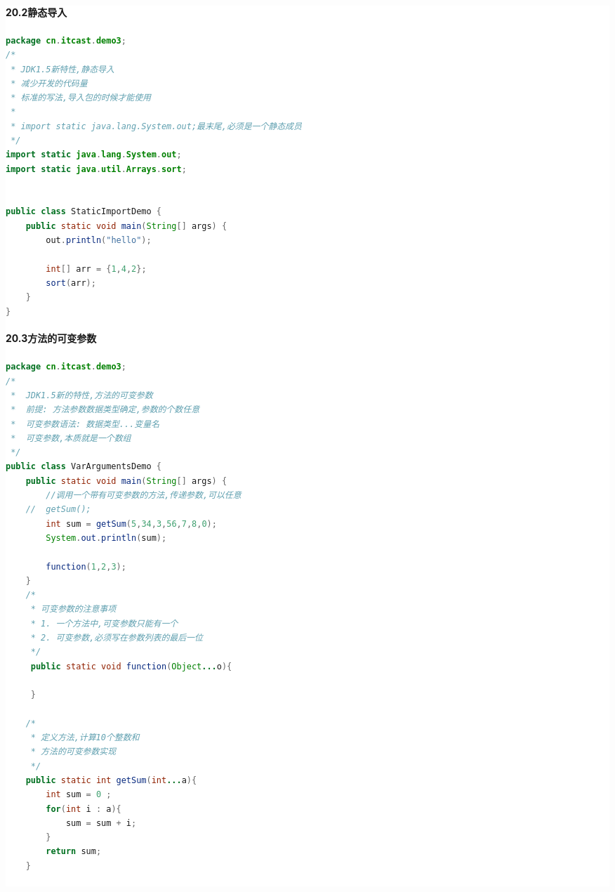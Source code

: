 #### 20.2静态导入

~~~java
package cn.itcast.demo3;
/*
 * JDK1.5新特性,静态导入
 * 减少开发的代码量
 * 标准的写法,导入包的时候才能使用
 * 
 * import static java.lang.System.out;最末尾,必须是一个静态成员
 */
import static java.lang.System.out;
import static java.util.Arrays.sort;


public class StaticImportDemo {
	public static void main(String[] args) {
		out.println("hello");
		
		int[] arr = {1,4,2};
		sort(arr);
	}
}
~~~

#### 20.3方法的可变参数

~~~java
package cn.itcast.demo3;
/*
 *  JDK1.5新的特性,方法的可变参数
 *  前提: 方法参数数据类型确定,参数的个数任意
 *  可变参数语法: 数据类型...变量名
 *  可变参数,本质就是一个数组
 */
public class VarArgumentsDemo {
	public static void main(String[] args) {
		//调用一个带有可变参数的方法,传递参数,可以任意
	//	getSum();
		int sum = getSum(5,34,3,56,7,8,0);
		System.out.println(sum);
		
		function(1,2,3);
	}
	/*
	 * 可变参数的注意事项
	 * 1. 一个方法中,可变参数只能有一个
	 * 2. 可变参数,必须写在参数列表的最后一位
	 */
	 public static void function(Object...o){
		 
	 }
	
	/*
	 * 定义方法,计算10个整数和
	 * 方法的可变参数实现
	 */
	public static int getSum(int...a){
		int sum = 0 ;
		for(int i : a){
			sum = sum + i;
		}
		return sum;
	}
	
~~~